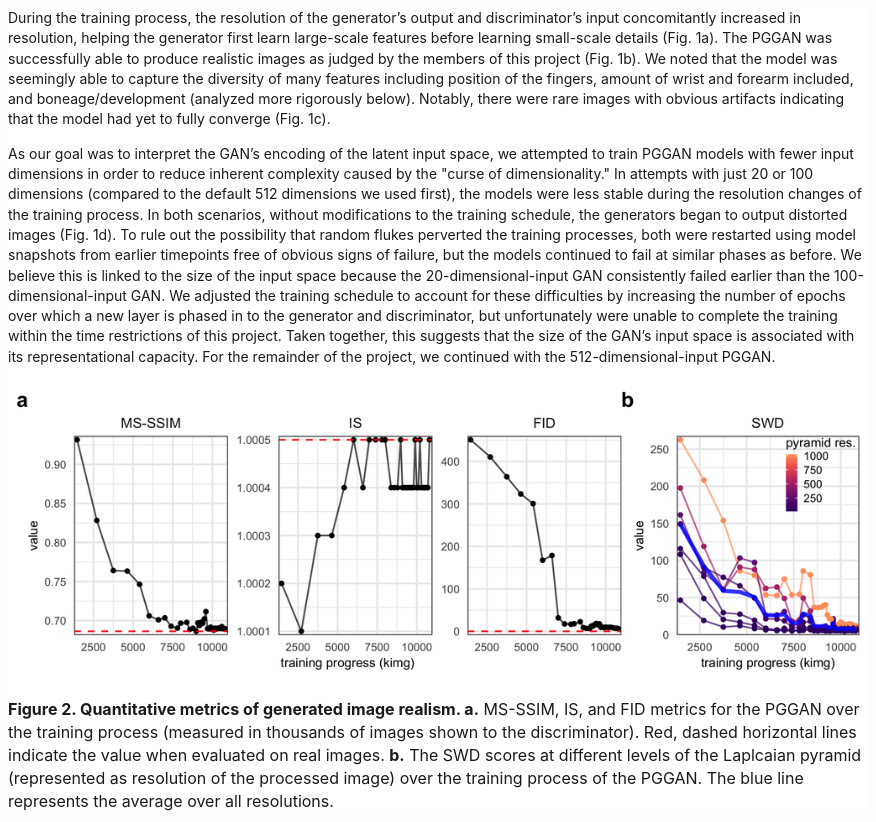 During the training process, the resolution of the generator’s output and discriminator’s input concomitantly increased in resolution, helping the generator first learn large-scale features before learning small-scale details (Fig. 1a). 
The PGGAN was successfully able to produce realistic images as judged by the members of this project (Fig. 1b). 
We noted that the model was seemingly able to capture the diversity of many features including position of the fingers, amount of wrist and forearm included, and boneage/development (analyzed more rigorously below). 
Notably, there were rare images with obvious artifacts indicating that the model had yet to fully converge (Fig. 1c).

As our goal was to interpret the GAN’s encoding of the latent input space, we attempted to train PGGAN models with fewer input dimensions in order to reduce inherent complexity caused by the "curse of dimensionality." 
In attempts with just 20 or 100 dimensions (compared to the default 512 dimensions we used first), the models were less stable during the resolution changes of the training process. 
In both scenarios, without modifications to the training schedule, the generators began to output distorted images (Fig. 1d). 
To rule out the possibility that random flukes perverted the training processes, both were restarted using model snapshots from earlier timepoints free of obvious signs of failure, but the models continued to fail at similar phases as before. 
We believe this is linked to the size of the input space because the 20-dimensional-input GAN consistently failed earlier than the 100-dimensional-input GAN. 
We adjusted the training schedule to account for these difficulties by increasing the number of epochs over which a new layer is phased in to the generator and discriminator, but unfortunately were unable to complete the training within the time restrictions of this project. 
Taken together, this suggests that the size of the GAN’s input space is associated with its representational capacity. For the remainder of the project, we continued with the 512-dimensional-input PGGAN.

![Figure 2. Quantitative metrics of generated image realism.](assets/gan-metrics-figure.png)

<span style="font-size:12pt">**Figure 2. Quantitative metrics of generated image realism. a.** MS-SSIM, IS, and FID metrics for the PGGAN over the
training process (measured in thousands of images shown to the discriminator). Red, dashed horizontal lines indicate the
value when evaluated on real images. **b.** The SWD scores at different levels of the Laplcaian pyramid (represented as
resolution of the processed image) over the training process of the PGGAN. The blue line represents the average over all
resolutions.</span>
